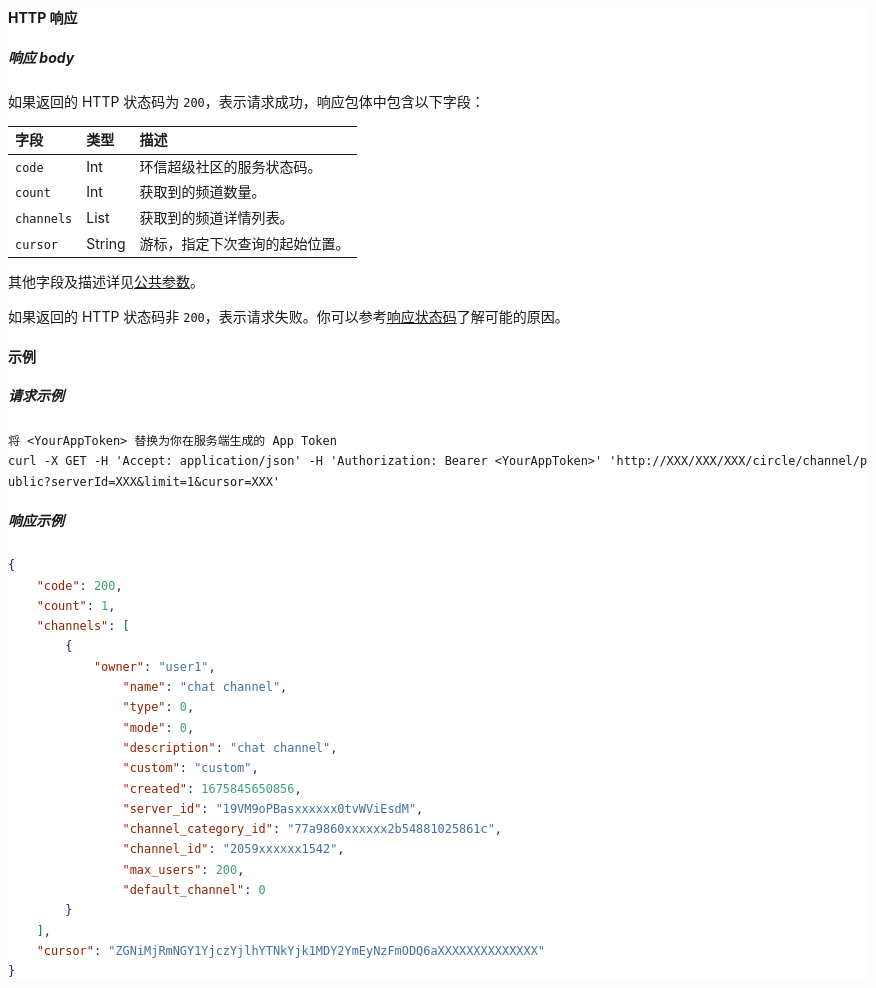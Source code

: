 #### HTTP 响应

##### 响应 body

如果返回的 HTTP 状态码为 `200`，表示请求成功，响应包体中包含以下字段：

| 字段     | 类型  | 描述                        |
| :--------- | :----- | :----------------------------- |
| `code`     | Int   | 环信超级社区的服务状态码。         |
| `count`    | Int   | 获取到的频道数量。     |
| `channels` | List | 获取到的频道详情列表。 |
| `cursor` | String | 游标，指定下次查询的起始位置。 |

其他字段及描述详见[公共参数](https://docs-im.easemob.com/ccim/circle/rest/channelapi#公共参数)。

如果返回的 HTTP 状态码非 `200`，表示请求失败。你可以参考[响应状态码](http://docs-im-beta.easemob.com/document/server-side/error.html)了解可能的原因。

#### 示例

##### 请求示例

```shell
将 <YourAppToken> 替换为你在服务端生成的 App Token
curl -X GET -H 'Accept: application/json' -H 'Authorization: Bearer <YourAppToken>' 'http://XXX/XXX/XXX/circle/channel/public?serverId=XXX&limit=1&cursor=XXX'
```

##### 响应示例

```json
{
    "code": 200,
    "count": 1,
    "channels": [
        {
            "owner": "user1",
        		"name": "chat channel",
        		"type": 0,
        		"mode": 0,
        		"description": "chat channel",
        		"custom": "custom",
        		"created": 1675845650856,
        		"server_id": "19VM9oPBasxxxxxx0tvWViEsdM",
        		"channel_category_id": "77a9860xxxxxx2b54881025861c",
        		"channel_id": "2059xxxxxx1542",
        		"max_users": 200,
        		"default_channel": 0
        }
    ],
    "cursor": "ZGNiMjRmNGY1YjczYjlhYTNkYjk1MDY2YmEyNzFmODQ6aXXXXXXXXXXXXXX"
}
```
